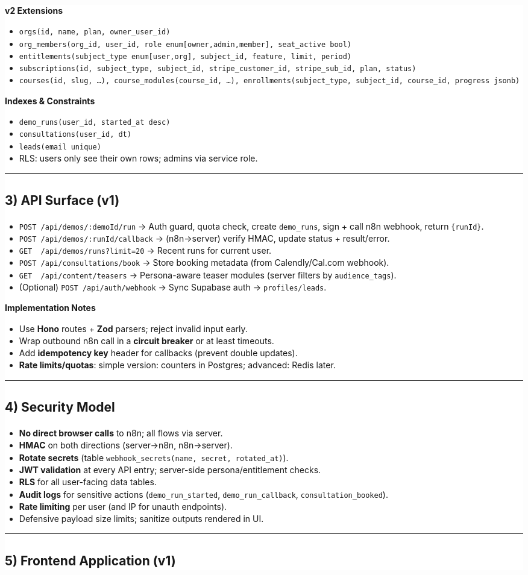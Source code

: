 **v2 Extensions**

* `orgs(id, name, plan, owner_user_id)`
* `org_members(org_id, user_id, role enum[owner,admin,member], seat_active bool)`
* `entitlements(subject_type enum[user,org], subject_id, feature, limit, period)`
* `subscriptions(id, subject_type, subject_id, stripe_customer_id, stripe_sub_id, plan, status)`
* `courses(id, slug, …), course_modules(course_id, …), enrollments(subject_type, subject_id, course_id, progress jsonb)`

**Indexes & Constraints**

* `demo_runs(user_id, started_at desc)`
* `consultations(user_id, dt)`
* `leads(email unique)`
* RLS: users only see their own rows; admins via service role.

---

## 3) API Surface (v1)

* `POST /api/demos/:demoId/run` → Auth guard, quota check, create `demo_runs`, sign + call n8n webhook, return `{runId}`.
* `POST /api/demos/:runId/callback` → (n8n→server) verify HMAC, update status + result/error.
* `GET  /api/demos/runs?limit=20` → Recent runs for current user.
* `POST /api/consultations/book` → Store booking metadata (from Calendly/Cal.com webhook).
* `GET  /api/content/teasers` → Persona-aware teaser modules (server filters by `audience_tags`).
* (Optional) `POST /api/auth/webhook` → Sync Supabase auth → `profiles/leads`.

**Implementation Notes**

* Use **Hono** routes + **Zod** parsers; reject invalid input early.
* Wrap outbound n8n call in a **circuit breaker** or at least timeouts.
* Add **idempotency key** header for callbacks (prevent double updates).
* **Rate limits/quotas**: simple version: counters in Postgres; advanced: Redis later.

---

## 4) Security Model

* **No direct browser calls** to n8n; all flows via server.
* **HMAC** on both directions (server→n8n, n8n→server).
* **Rotate secrets** (table `webhook_secrets(name, secret, rotated_at)`).
* **JWT validation** at every API entry; server-side persona/entitlement checks.
* **RLS** for all user-facing data tables.
* **Audit logs** for sensitive actions (`demo_run_started`, `demo_run_callback`, `consultation_booked`).
* **Rate limiting** per user (and IP for unauth endpoints).
* Defensive payload size limits; sanitize outputs rendered in UI.

---

## 5) Frontend Application (v1)
